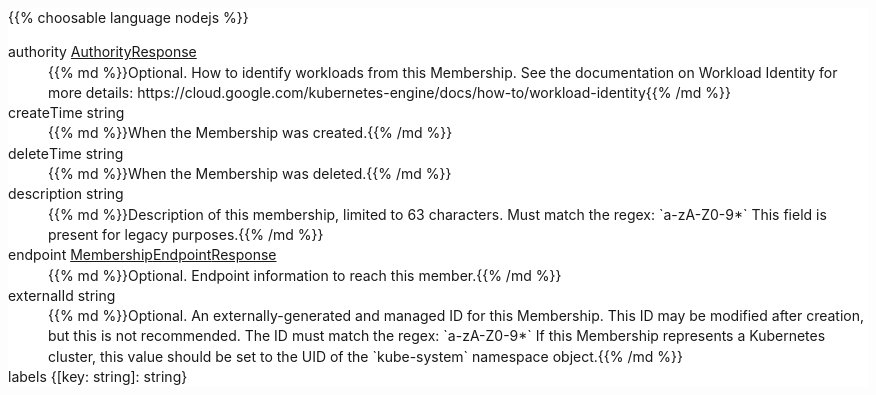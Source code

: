 {{% choosable language nodejs %}}
<dl class="resources-properties"><dt class="property-"
            title="">
        <span id="authority_nodejs">
<a href="#authority_nodejs" style="color: inherit; text-decoration: inherit;">authority</a>
</span>
        <span class="property-indicator"></span>
        <span class="property-type"><a href="#authorityresponse">Authority<wbr>Response</a></span>
    </dt>
    <dd>{{% md %}}Optional. How to identify workloads from this Membership. See the documentation on Workload Identity for more details: https://cloud.google.com/kubernetes-engine/docs/how-to/workload-identity{{% /md %}}</dd><dt class="property-"
            title="">
        <span id="createtime_nodejs">
<a href="#createtime_nodejs" style="color: inherit; text-decoration: inherit;">create<wbr>Time</a>
</span>
        <span class="property-indicator"></span>
        <span class="property-type">string</span>
    </dt>
    <dd>{{% md %}}When the Membership was created.{{% /md %}}</dd><dt class="property-"
            title="">
        <span id="deletetime_nodejs">
<a href="#deletetime_nodejs" style="color: inherit; text-decoration: inherit;">delete<wbr>Time</a>
</span>
        <span class="property-indicator"></span>
        <span class="property-type">string</span>
    </dt>
    <dd>{{% md %}}When the Membership was deleted.{{% /md %}}</dd><dt class="property-"
            title="">
        <span id="description_nodejs">
<a href="#description_nodejs" style="color: inherit; text-decoration: inherit;">description</a>
</span>
        <span class="property-indicator"></span>
        <span class="property-type">string</span>
    </dt>
    <dd>{{% md %}}Description of this membership, limited to 63 characters. Must match the regex: `a-zA-Z0-9*` This field is present for legacy purposes.{{% /md %}}</dd><dt class="property-"
            title="">
        <span id="endpoint_nodejs">
<a href="#endpoint_nodejs" style="color: inherit; text-decoration: inherit;">endpoint</a>
</span>
        <span class="property-indicator"></span>
        <span class="property-type"><a href="#membershipendpointresponse">Membership<wbr>Endpoint<wbr>Response</a></span>
    </dt>
    <dd>{{% md %}}Optional. Endpoint information to reach this member.{{% /md %}}</dd><dt class="property-"
            title="">
        <span id="externalid_nodejs">
<a href="#externalid_nodejs" style="color: inherit; text-decoration: inherit;">external<wbr>Id</a>
</span>
        <span class="property-indicator"></span>
        <span class="property-type">string</span>
    </dt>
    <dd>{{% md %}}Optional. An externally-generated and managed ID for this Membership. This ID may be modified after creation, but this is not recommended. The ID must match the regex: `a-zA-Z0-9*` If this Membership represents a Kubernetes cluster, this value should be set to the UID of the `kube-system` namespace object.{{% /md %}}</dd><dt class="property-"
            title="">
        <span id="labels_nodejs">
<a href="#labels_nodejs" style="color: inherit; text-decoration: inherit;">labels</a>
</span>
        <span class="property-indicator"></span>
        <span class="property-type">{[key: string]: string}</span>